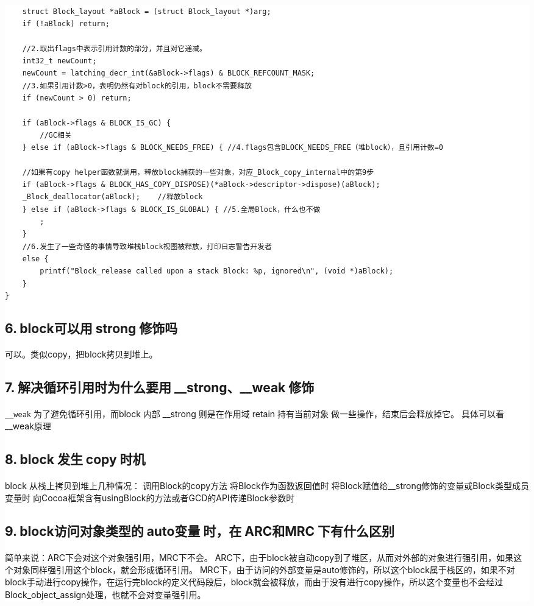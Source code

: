 ```
    struct Block_layout *aBlock = (struct Block_layout *)arg;
    if (!aBlock) return;

    //2.取出flags中表示引用计数的部分，并且对它递减。
    int32_t newCount;
    newCount = latching_decr_int(&aBlock->flags) & BLOCK_REFCOUNT_MASK;
    //3.如果引用计数>0，表明仍然有对block的引用，block不需要释放
    if (newCount > 0) return;

    if (aBlock->flags & BLOCK_IS_GC) {
        //GC相关
    } else if (aBlock->flags & BLOCK_NEEDS_FREE) { //4.flags包含BLOCK_NEEDS_FREE（堆block），且引用计数=0
    
    //如果有copy helper函数就调用，释放block捕获的一些对象，对应_Block_copy_internal中的第9步
    if (aBlock->flags & BLOCK_HAS_COPY_DISPOSE)(*aBlock->descriptor->dispose)(aBlock);
    _Block_deallocator(aBlock);    //释放block
    } else if (aBlock->flags & BLOCK_IS_GLOBAL) { //5.全局Block，什么也不做
        ;
    }
    //6.发生了一些奇怪的事情导致堆栈block视图被释放，打印日志警告开发者
    else {
        printf("Block_release called upon a stack Block: %p, ignored\n", (void *)aBlock);
    }
}

```

## 6. block可以⽤ strong 修饰吗
可以。类似copy，把block拷贝到堆上。

## 7. 解决循环引⽤时为什么要⽤ __strong、__weak 修饰
`__weak` 为了避免循环引用，⽽block 内部 __strong 则是在作⽤域 retain 持有当前对象
做⼀些操作，结束后会释放掉它。
具体可以看__weak原理

## 8. block 发⽣ copy 时机
block 从栈上拷⻉到堆上⼏种情况：
    调⽤Block的copy⽅法
    将Block作为函数返回值时
    将Block赋值给__strong修饰的变量或Block类型成员变量时
    向Cocoa框架含有usingBlock的⽅法或者GCD的API传递Block参数时
    
## 9. block访问对象类型的 auto变量 时，在 ARC和MRC 下有什么区别
简单来说：ARC下会对这个对象强引用，MRC下不会。
ARC下，由于block被自动copy到了堆区，从而对外部的对象进行强引用，如果这个对象同样强引用这个block，就会形成循环引用。
MRC下，由于访问的外部变量是auto修饰的，所以这个block属于栈区的，如果不对block手动进行copy操作，在运行完block的定义代码段后，block就会被释放，而由于没有进行copy操作，所以这个变量也不会经过Block_object_assign处理，也就不会对变量强引用。
